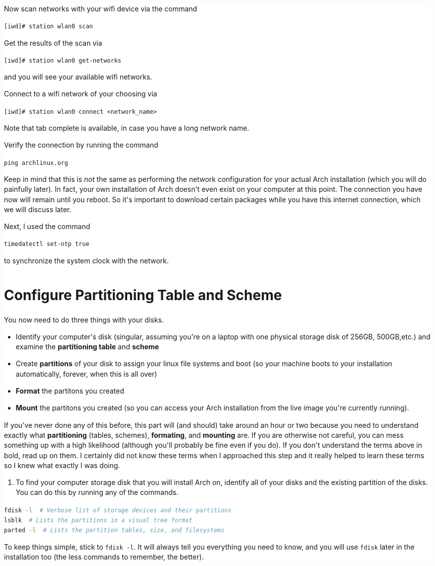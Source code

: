 Now scan networks with your wifi device via the command 
```
[iwd]# station wlan0 scan
```
Get the results of the scan via 
```
[iwd]# station wlan0 get-networks
```
and you will see your available wifi networks.

Connect to a wifi network of your choosing via 
```
[iwd]# station wlan0 connect <network_name>
```
Note that tab complete is available, in case you have a long network name.

Verify the connection by running the command 
```
ping archlinux.org
```

Keep in mind that this is *not* the same as performing the network configuration for your actual Arch installation (which you will do painfully later). In fact, your own installation of Arch doesn't even exist on your computer at this point.
The connection you have now will remain until you reboot. So it's important to download certain packages while you have this internet connection, which we will discuss later.

Next, I used the command 
```
timedatectl set-ntp true
``` 
to synchronize the system clock with the network.

# Configure Partitioning Table and Scheme
You now need to do three things with your disks.

* Identify your computer's disk (singular, assuming you're on a laptop with one physical storage disk of 256GB, 500GB,etc.) and examine the **partitioning table** and **scheme** 

* Create **partitions** of your disk to assign your linux file systems and boot (so your machine boots to your installation automatically, forever, when this is all over)

* **Format** the partitons you created

* **Mount** the partitons you created (so you can access your Arch installation from the live image you're currently running).


If you've never done any of this before, this part will (and should) take around an hour or two because you need to understand exactly what **partitioning** (tables, schemes), **formating**, and **mounting** are. If you are otherwise not careful, you can mess something up with a high likelihood (although you'll probably be fine even if you do). If you don't understand the terms above in bold, read up on them. I certainly did not know these terms when I approached this step and it really helped to learn these terms so I knew what exactly I was doing.

1. To find your computer storage disk that you will install Arch on, identify all of your disks and the existing partition of the disks. You can do this by running any of the commands.
```bash
fdisk -l  # Verbose list of storage devices and their partitions
lsblk  # Lists the partitions in a visual tree format
parted -l  # Lists the partition tables, size, and filesystems 
```
To keep things simple, stick to `fdisk -l`. It will always tell you everything you need to know, and you will use `fdisk` later in the installation too (the less commands to remember, the better).
